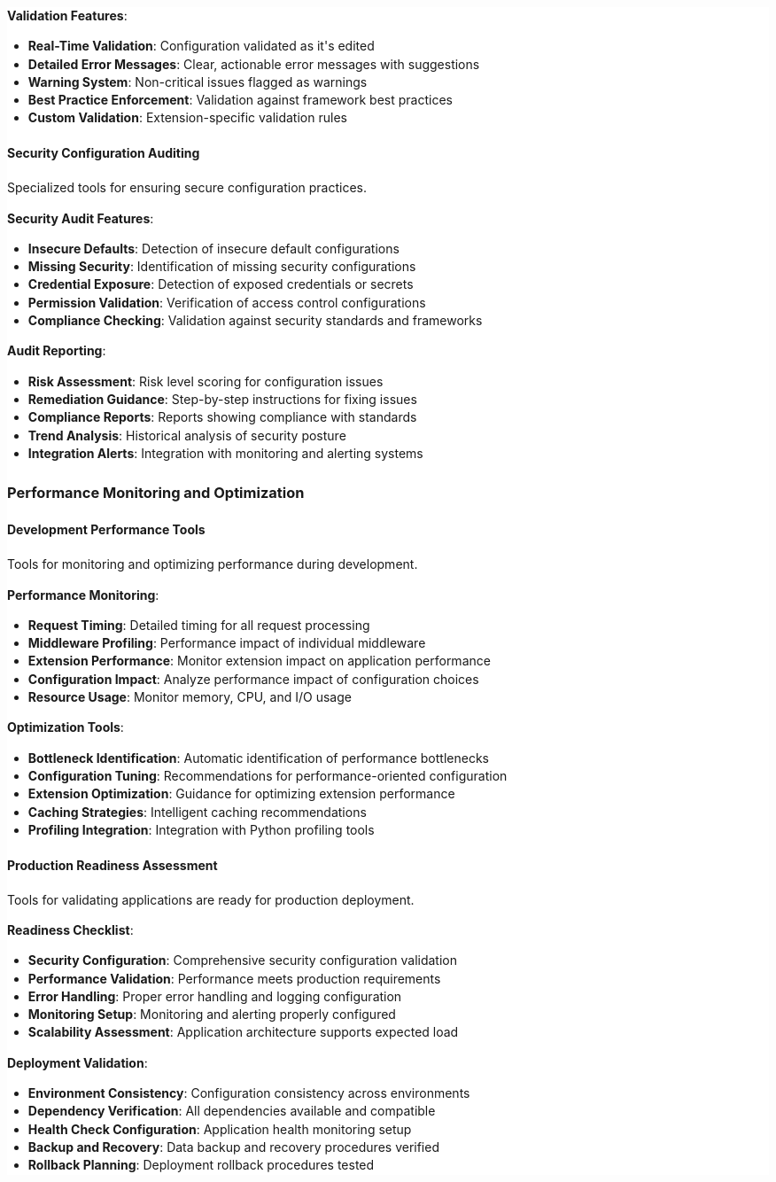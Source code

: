 **Validation Features**:
- **Real-Time Validation**: Configuration validated as it's edited
- **Detailed Error Messages**: Clear, actionable error messages with suggestions
- **Warning System**: Non-critical issues flagged as warnings
- **Best Practice Enforcement**: Validation against framework best practices
- **Custom Validation**: Extension-specific validation rules

#### Security Configuration Auditing
Specialized tools for ensuring secure configuration practices.

**Security Audit Features**:
- **Insecure Defaults**: Detection of insecure default configurations
- **Missing Security**: Identification of missing security configurations
- **Credential Exposure**: Detection of exposed credentials or secrets
- **Permission Validation**: Verification of access control configurations
- **Compliance Checking**: Validation against security standards and frameworks

**Audit Reporting**:
- **Risk Assessment**: Risk level scoring for configuration issues
- **Remediation Guidance**: Step-by-step instructions for fixing issues
- **Compliance Reports**: Reports showing compliance with standards
- **Trend Analysis**: Historical analysis of security posture
- **Integration Alerts**: Integration with monitoring and alerting systems

### Performance Monitoring and Optimization

#### Development Performance Tools
Tools for monitoring and optimizing performance during development.

**Performance Monitoring**:
- **Request Timing**: Detailed timing for all request processing
- **Middleware Profiling**: Performance impact of individual middleware
- **Extension Performance**: Monitor extension impact on application performance
- **Configuration Impact**: Analyze performance impact of configuration choices
- **Resource Usage**: Monitor memory, CPU, and I/O usage

**Optimization Tools**:
- **Bottleneck Identification**: Automatic identification of performance bottlenecks
- **Configuration Tuning**: Recommendations for performance-oriented configuration
- **Extension Optimization**: Guidance for optimizing extension performance
- **Caching Strategies**: Intelligent caching recommendations
- **Profiling Integration**: Integration with Python profiling tools

#### Production Readiness Assessment
Tools for validating applications are ready for production deployment.

**Readiness Checklist**:
- **Security Configuration**: Comprehensive security configuration validation
- **Performance Validation**: Performance meets production requirements
- **Error Handling**: Proper error handling and logging configuration
- **Monitoring Setup**: Monitoring and alerting properly configured
- **Scalability Assessment**: Application architecture supports expected load

**Deployment Validation**:
- **Environment Consistency**: Configuration consistency across environments
- **Dependency Verification**: All dependencies available and compatible
- **Health Check Configuration**: Application health monitoring setup
- **Backup and Recovery**: Data backup and recovery procedures verified
- **Rollback Planning**: Deployment rollback procedures tested
